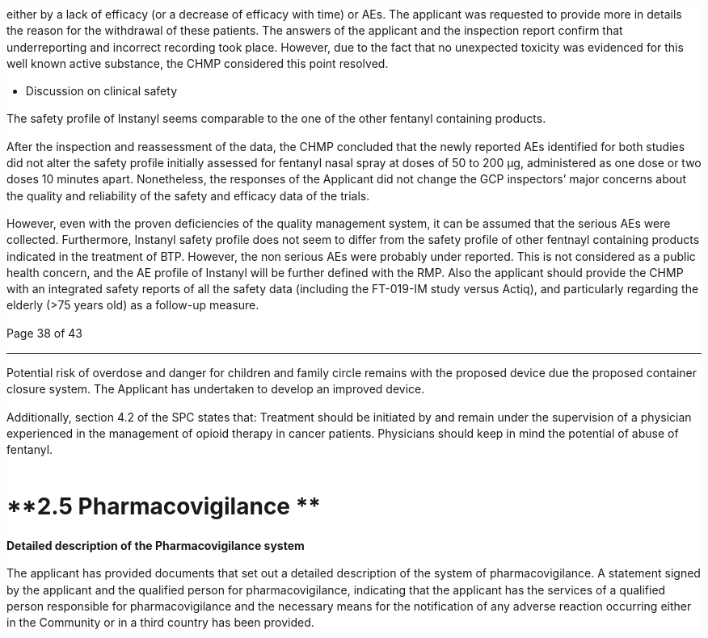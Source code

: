 either by a lack of efficacy (or a decrease of efficacy with time) or AEs. The applicant was requested
to provide more in details the reason for the withdrawal of these patients. The answers of the applicant
and the inspection report confirm that underreporting and incorrect recording took place.
However, due to the fact that no unexpected toxicity was evidenced for this well known active
substance, the CHMP considered this point resolved.

- Discussion on clinical safety

The safety profile of Instanyl seems comparable to the one of the other fentanyl containing products.

After the inspection and reassessment of the data, the CHMP concluded that the newly reported AEs
identified for both studies did not alter the safety profile initially assessed for fentanyl nasal spray at
doses of 50 to 200 µg, administered as one dose or two doses 10 minutes apart.
Nonetheless, the responses of the Applicant did not change the GCP inspectors’ major concerns about
the quality and reliability of the safety and efficacy data of the trials.

However, even with the proven deficiencies of the quality management system, it can be assumed that
the serious AEs were collected. Furthermore, Instanyl safety profile does not seem to differ from the
safety profile of other fentnayl containing products indicated in the treatment of BTP. However, the
non serious AEs were probably under reported. This is not considered as a public health concern, and
the AE profile of Instanyl will be further defined with the RMP. Also the applicant should provide the
CHMP with an integrated safety reports of all the safety data (including the FT-019-IM study versus
Actiq), and particularly regarding the elderly (>75 years old) as a follow-up measure.

Page 38 of 43


-----

Potential risk of overdose and danger for children and family circle remains with the proposed device
due the proposed container closure system. The Applicant has undertaken to develop an improved
device.

Additionally, section 4.2 of the SPC states that:
Treatment should be initiated by and remain under the supervision of a physician experienced in the
management of opioid therapy in cancer patients. Physicians should keep in mind the potential of
abuse of fentanyl.
# **2.5 Pharmacovigilance **

**Detailed description of the Pharmacovigilance system**

The applicant has provided documents that set out a detailed description of the system of
pharmacovigilance. A statement signed by the applicant and the qualified person for
pharmacovigilance, indicating that the applicant has the services of a qualified person responsible for
pharmacovigilance and the necessary means for the notification of any adverse reaction occurring
either in the Community or in a third country has been provided.
